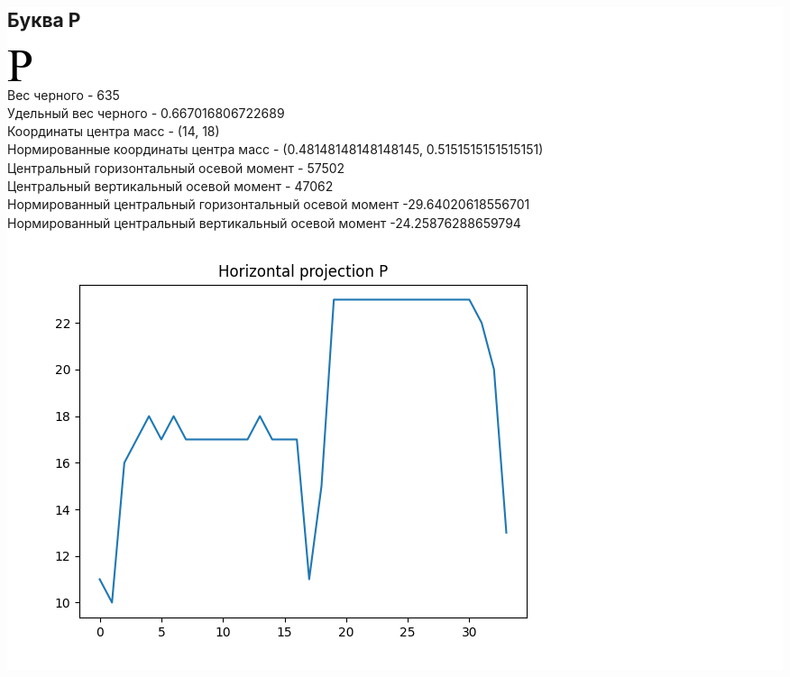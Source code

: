 ## Буква Ρ
  
![Ρ](./resources/images/letter_Ρ/Ρ.png)  
Вес черного - 635  
Удельный вес черного - 0.667016806722689  
Координаты центра масс - (14, 18)  
Нормированные координаты центра масс - (0.48148148148148145, 0.5151515151515151)  
Центральный горизонтальный осевой момент - 57502  
Центральный вертикальный осевой момент - 47062  
Нормированный центральный горизонтальный осевой момент -29.64020618556701  
Нормированный центральный вертикальный осевой момент -24.25876288659794  
![Ρ](./resources/images/letter_Ρ/horizontal_projection_Ρ.png)  